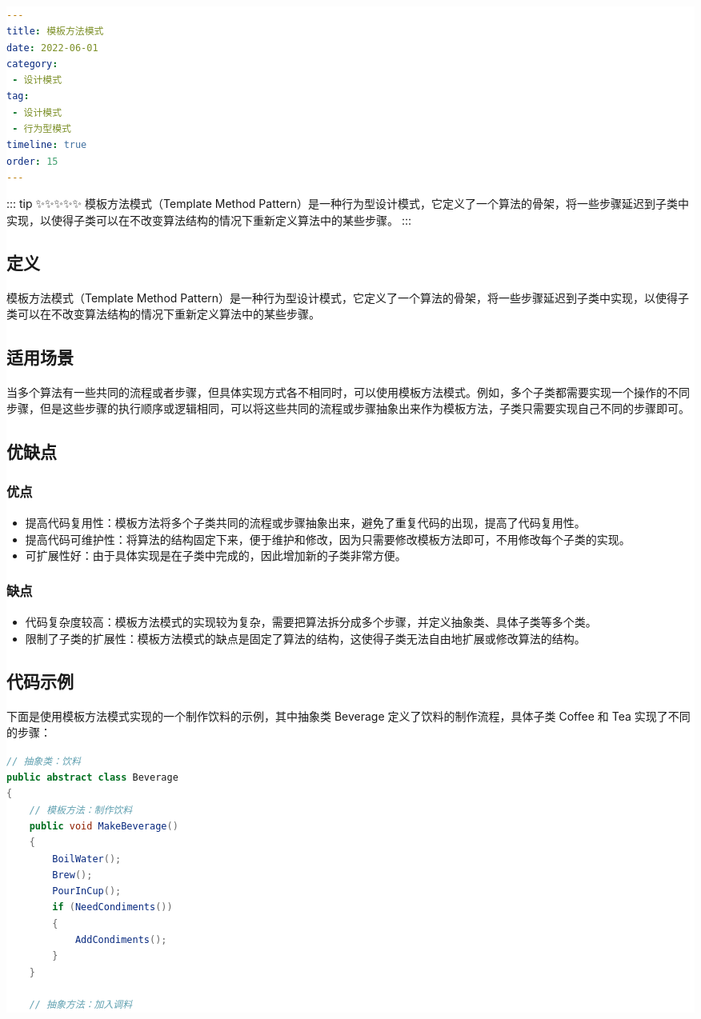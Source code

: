 ```yaml
---
title: 模板方法模式
date: 2022-06-01
category:
 - 设计模式
tag: 
 - 设计模式
 - 行为型模式
timeline: true
order: 15
---
```


::: tip ✨✨✨✨✨
模板方法模式（Template Method Pattern）是一种行为型设计模式，它定义了一个算法的骨架，将一些步骤延迟到子类中实现，以使得子类可以在不改变算法结构的情况下重新定义算法中的某些步骤。
:::



## 定义

模板方法模式（Template Method Pattern）是一种行为型设计模式，它定义了一个算法的骨架，将一些步骤延迟到子类中实现，以使得子类可以在不改变算法结构的情况下重新定义算法中的某些步骤。

## 适用场景

当多个算法有一些共同的流程或者步骤，但具体实现方式各不相同时，可以使用模板方法模式。例如，多个子类都需要实现一个操作的不同步骤，但是这些步骤的执行顺序或逻辑相同，可以将这些共同的流程或步骤抽象出来作为模板方法，子类只需要实现自己不同的步骤即可。

## 优缺点

### 优点

- 提高代码复用性：模板方法将多个子类共同的流程或步骤抽象出来，避免了重复代码的出现，提高了代码复用性。
- 提高代码可维护性：将算法的结构固定下来，便于维护和修改，因为只需要修改模板方法即可，不用修改每个子类的实现。
- 可扩展性好：由于具体实现是在子类中完成的，因此增加新的子类非常方便。

### 缺点

- 代码复杂度较高：模板方法模式的实现较为复杂，需要把算法拆分成多个步骤，并定义抽象类、具体子类等多个类。
- 限制了子类的扩展性：模板方法模式的缺点是固定了算法的结构，这使得子类无法自由地扩展或修改算法的结构。

## 代码示例

下面是使用模板方法模式实现的一个制作饮料的示例，其中抽象类 Beverage 定义了饮料的制作流程，具体子类 Coffee 和 Tea 实现了不同的步骤：

```cs
// 抽象类：饮料
public abstract class Beverage
{
    // 模板方法：制作饮料
    public void MakeBeverage()
    {
        BoilWater();
        Brew();
        PourInCup();
        if (NeedCondiments())
        {
            AddCondiments();
        }
    }

    // 抽象方法：加入调料
```